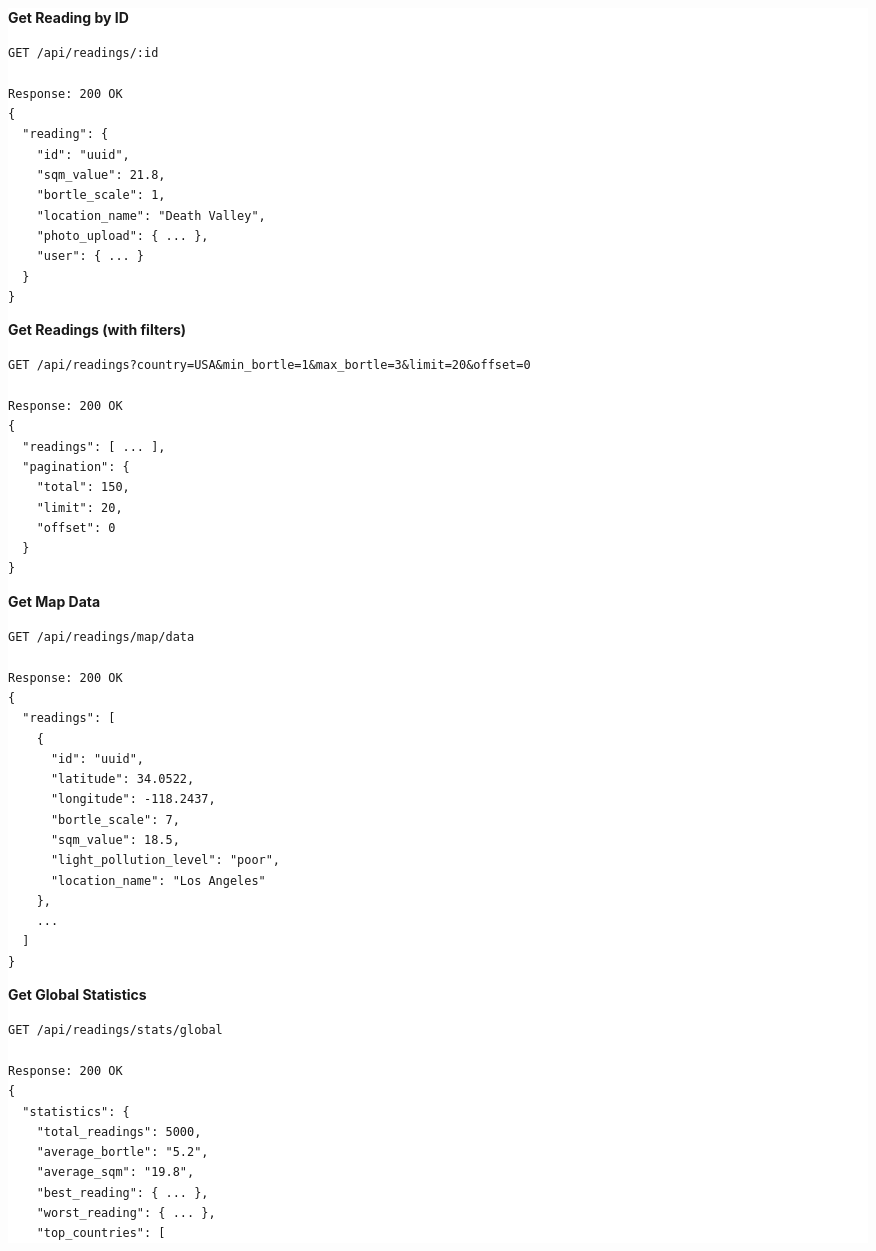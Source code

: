**Get Reading by ID**
```http
GET /api/readings/:id

Response: 200 OK
{
  "reading": {
    "id": "uuid",
    "sqm_value": 21.8,
    "bortle_scale": 1,
    "location_name": "Death Valley",
    "photo_upload": { ... },
    "user": { ... }
  }
}
```

**Get Readings (with filters)**
```http
GET /api/readings?country=USA&min_bortle=1&max_bortle=3&limit=20&offset=0

Response: 200 OK
{
  "readings": [ ... ],
  "pagination": {
    "total": 150,
    "limit": 20,
    "offset": 0
  }
}
```

**Get Map Data**
```http
GET /api/readings/map/data

Response: 200 OK
{
  "readings": [
    {
      "id": "uuid",
      "latitude": 34.0522,
      "longitude": -118.2437,
      "bortle_scale": 7,
      "sqm_value": 18.5,
      "light_pollution_level": "poor",
      "location_name": "Los Angeles"
    },
    ...
  ]
}
```

**Get Global Statistics**
```http
GET /api/readings/stats/global

Response: 200 OK
{
  "statistics": {
    "total_readings": 5000,
    "average_bortle": "5.2",
    "average_sqm": "19.8",
    "best_reading": { ... },
    "worst_reading": { ... },
    "top_countries": [
```